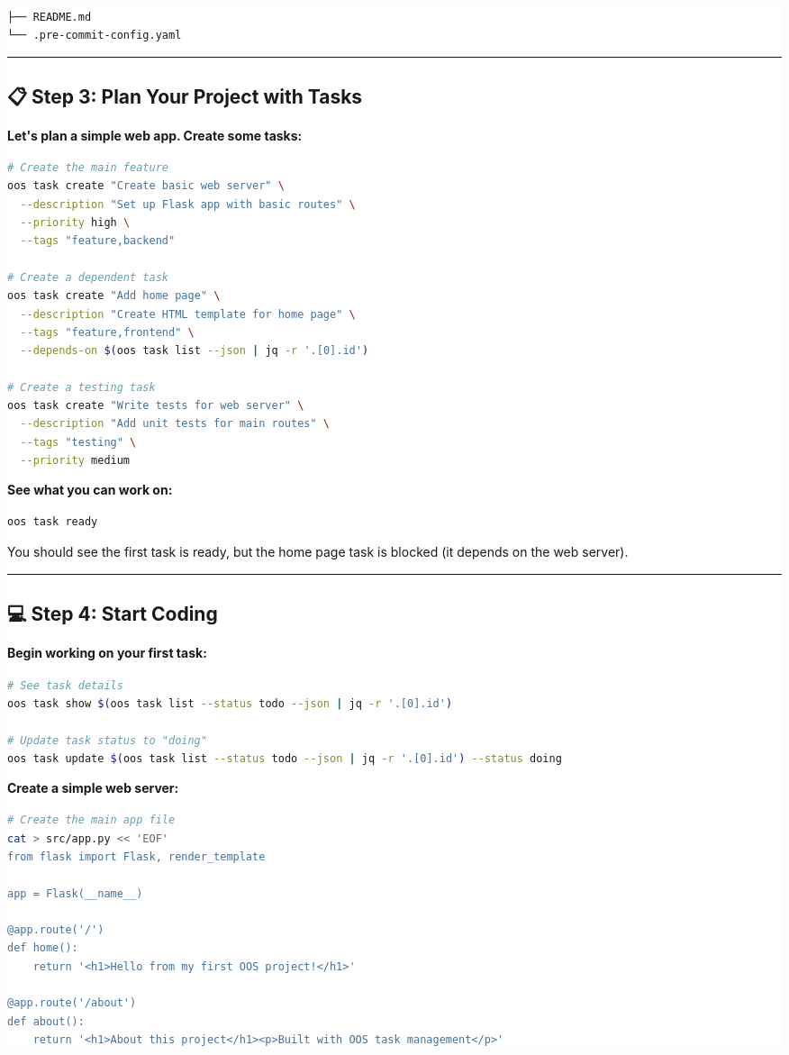 ```
├── README.md
└── .pre-commit-config.yaml
```

---

## 📋 Step 3: Plan Your Project with Tasks

**Let's plan a simple web app. Create some tasks:**

```bash
# Create the main feature
oos task create "Create basic web server" \
  --description "Set up Flask app with basic routes" \
  --priority high \
  --tags "feature,backend"

# Create a dependent task
oos task create "Add home page" \
  --description "Create HTML template for home page" \
  --tags "feature,frontend" \
  --depends-on $(oos task list --json | jq -r '.[0].id')

# Create a testing task
oos task create "Write tests for web server" \
  --description "Add unit tests for main routes" \
  --tags "testing" \
  --priority medium
```

**See what you can work on:**
```bash
oos task ready
```

You should see the first task is ready, but the home page task is blocked (it depends on the web server).

---

## 💻 Step 4: Start Coding

**Begin working on your first task:**
```bash
# See task details
oos task show $(oos task list --status todo --json | jq -r '.[0].id')

# Update task status to "doing"
oos task update $(oos task list --status todo --json | jq -r '.[0].id') --status doing
```

**Create a simple web server:**
```bash
# Create the main app file
cat > src/app.py << 'EOF'
from flask import Flask, render_template

app = Flask(__name__)

@app.route('/')
def home():
    return '<h1>Hello from my first OOS project!</h1>'

@app.route('/about')
def about():
    return '<h1>About this project</h1><p>Built with OOS task management</p>'
```